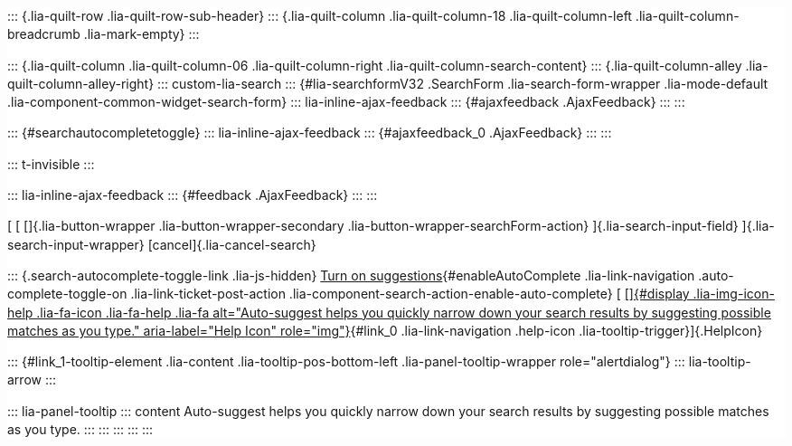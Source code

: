 ::: {.lia-quilt-row .lia-quilt-row-sub-header}
::: {.lia-quilt-column .lia-quilt-column-18 .lia-quilt-column-left .lia-quilt-column-breadcrumb .lia-mark-empty}
:::

::: {.lia-quilt-column .lia-quilt-column-06 .lia-quilt-column-right .lia-quilt-column-search-content}
::: {.lia-quilt-column-alley .lia-quilt-column-alley-right}
::: custom-lia-search
::: {#lia-searchformV32 .SearchForm .lia-search-form-wrapper .lia-mode-default .lia-component-common-widget-search-form}
::: lia-inline-ajax-feedback
::: {#ajaxfeedback .AjaxFeedback}
:::
:::

::: {#searchautocompletetoggle}
::: lia-inline-ajax-feedback
::: {#ajaxfeedback_0 .AjaxFeedback}
:::
:::

::: t-invisible
:::

::: lia-inline-ajax-feedback
::: {#feedback .AjaxFeedback}
:::
:::

[ [ []{.lia-button-wrapper .lia-button-wrapper-secondary
.lia-button-wrapper-searchForm-action} ]{.lia-search-input-field}
]{.lia-search-input-wrapper} [cancel]{.lia-cancel-search}

::: {.search-autocomplete-toggle-link .lia-js-hidden}
[Turn on
suggestions](https://techcommunity.microsoft.com/t5/blogs/v2/blogarticlepage.enableautocomplete:enableautocomplete?t:ac=blog-id/microsoft_365blog/article-id/2734&t:cp=action/contributions/searchactions){#enableAutoComplete
.lia-link-navigation .auto-complete-toggle-on
.lia-link-ticket-post-action
.lia-component-search-action-enable-auto-complete} [ [[]{#display
.lia-img-icon-help .lia-fa-icon .lia-fa-help .lia-fa
alt="Auto-suggest helps you quickly narrow down your search results by suggesting possible matches as you type."
aria-label="Help Icon" role="img"}](#){#link_0 .lia-link-navigation
.help-icon .lia-tooltip-trigger}]{.HelpIcon}

::: {#link_1-tooltip-element .lia-content .lia-tooltip-pos-bottom-left .lia-panel-tooltip-wrapper role="alertdialog"}
::: lia-tooltip-arrow
:::

::: lia-panel-tooltip
::: content
Auto-suggest helps you quickly narrow down your search results by
suggesting possible matches as you type.
:::
:::
:::
:::
:::
